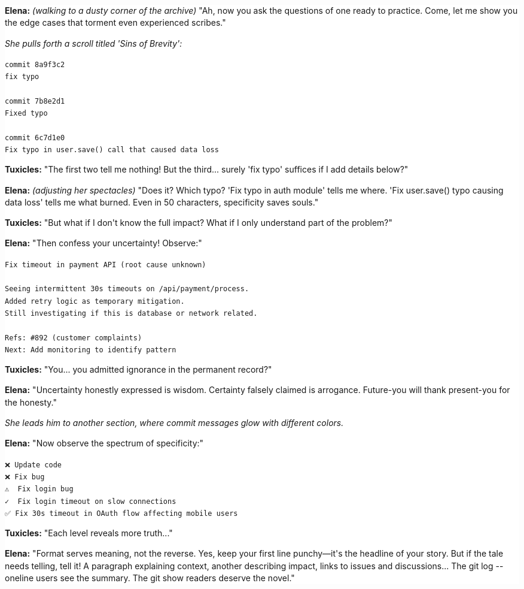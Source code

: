 __Elena:__ _(walking to a dusty corner of the archive)_ "Ah, now you ask the questions of one ready to practice. Come, let me show you the edge cases that torment even experienced scribes."

_She pulls forth a scroll titled 'Sins of Brevity':_

```
commit 8a9f3c2
fix typo

commit 7b8e2d1  
Fixed typo

commit 6c7d1e0
Fix typo in user.save() call that caused data loss
```

__Tuxicles:__ "The first two tell me nothing! But the third... surely 'fix typo' suffices if I add details below?"

__Elena:__ _(adjusting her spectacles)_ "Does it? Which typo? 'Fix typo in auth module' tells me where. 'Fix user.save() typo causing data loss' tells me what burned. Even in 50 characters, specificity saves souls."

__Tuxicles:__ "But what if I don't know the full impact? What if I only understand part of the problem?"

__Elena:__ "Then confess your uncertainty! Observe:"

```
Fix timeout in payment API (root cause unknown)

Seeing intermittent 30s timeouts on /api/payment/process.
Added retry logic as temporary mitigation.
Still investigating if this is database or network related.

Refs: #892 (customer complaints)
Next: Add monitoring to identify pattern
```

__Tuxicles:__ "You... you admitted ignorance in the permanent record?"

__Elena:__ "Uncertainty honestly expressed is wisdom. Certainty falsely claimed is arrogance. Future-you will thank present-you for the honesty."

_She leads him to another section, where commit messages glow with different colors._

__Elena:__ "Now observe the spectrum of specificity:"

```
❌ Update code
❌ Fix bug
⚠️  Fix login bug
✓  Fix login timeout on slow connections
✅ Fix 30s timeout in OAuth flow affecting mobile users
```

__Tuxicles:__ "Each level reveals more truth..."

__Elena:__ "Format serves meaning, not the reverse. Yes, keep your first line punchy—it's the headline of your story. But if the tale needs telling, tell it! A paragraph explaining context, another describing impact, links to issues and discussions... The git log --oneline users see the summary. The git show readers deserve the novel."
